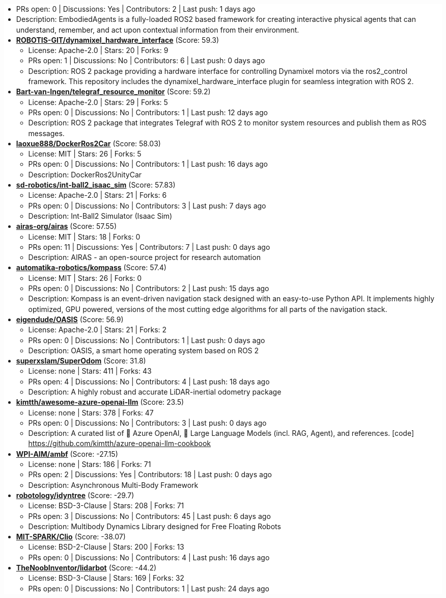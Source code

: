   - PRs open: 0 | Discussions: Yes | Contributors: 2 | Last push: 1 days ago
  - Description: EmbodiedAgents is a fully-loaded ROS2 based framework for creating interactive physical agents that can understand, remember, and act upon contextual information from their environment.
- **[ROBOTIS-GIT/dynamixel_hardware_interface](https://github.com/ROBOTIS-GIT/dynamixel_hardware_interface)** (Score: 59.3)
  - License: Apache-2.0 | Stars: 20 | Forks: 9
  - PRs open: 1 | Discussions: No | Contributors: 6 | Last push: 0 days ago
  - Description: ROS 2 package providing a hardware interface for controlling Dynamixel motors via the ros2_control framework. This repository includes the dynamixel_hardware_interface plugin for seamless integration with ROS 2.
- **[Bart-van-Ingen/telegraf_resource_monitor](https://github.com/Bart-van-Ingen/telegraf_resource_monitor)** (Score: 59.2)
  - License: Apache-2.0 | Stars: 29 | Forks: 5
  - PRs open: 0 | Discussions: No | Contributors: 1 | Last push: 12 days ago
  - Description: ROS 2 package that integrates Telegraf with ROS 2 to monitor system resources and publish them as ROS messages.
- **[laoxue888/DockerRos2Car](https://github.com/laoxue888/DockerRos2Car)** (Score: 58.03)
  - License: MIT | Stars: 26 | Forks: 5
  - PRs open: 0 | Discussions: No | Contributors: 1 | Last push: 16 days ago
  - Description: DockerRos2UnityCar
- **[sd-robotics/int-ball2_isaac_sim](https://github.com/sd-robotics/int-ball2_isaac_sim)** (Score: 57.83)
  - License: Apache-2.0 | Stars: 21 | Forks: 6
  - PRs open: 0 | Discussions: No | Contributors: 3 | Last push: 7 days ago
  - Description: Int-Ball2 Simulator (Isaac Sim)
- **[airas-org/airas](https://github.com/airas-org/airas)** (Score: 57.55)
  - License: MIT | Stars: 18 | Forks: 0
  - PRs open: 11 | Discussions: Yes | Contributors: 7 | Last push: 0 days ago
  - Description: AIRAS - an open-source project for research automation
- **[automatika-robotics/kompass](https://github.com/automatika-robotics/kompass)** (Score: 57.4)
  - License: MIT | Stars: 26 | Forks: 0
  - PRs open: 0 | Discussions: No | Contributors: 2 | Last push: 15 days ago
  - Description: Kompass is an event-driven navigation stack designed with an easy-to-use Python API. It implements highly optimized, GPU powered, versions of the most cutting edge algorithms for all parts of the navigation stack.
- **[eigendude/OASIS](https://github.com/eigendude/OASIS)** (Score: 56.9)
  - License: Apache-2.0 | Stars: 21 | Forks: 2
  - PRs open: 0 | Discussions: No | Contributors: 1 | Last push: 0 days ago
  - Description: OASIS, a smart home operating system based on ROS 2
- **[superxslam/SuperOdom](https://github.com/superxslam/SuperOdom)** (Score: 31.8)
  - License: none | Stars: 411 | Forks: 43
  - PRs open: 4 | Discussions: No | Contributors: 4 | Last push: 18 days ago
  - Description: A highly robust and accurate LiDAR-inertial odometry  package
- **[kimtth/awesome-azure-openai-llm](https://github.com/kimtth/awesome-azure-openai-llm)** (Score: 23.5)
  - License: none | Stars: 378 | Forks: 47
  - PRs open: 0 | Discussions: No | Contributors: 3 | Last push: 0 days ago
  - Description: A curated list of 🌌 Azure OpenAI, 🦙 Large Language Models (incl. RAG, Agent), and references. [code] https://github.com/kimtth/azure-openai-llm-cookbook
- **[WPI-AIM/ambf](https://github.com/WPI-AIM/ambf)** (Score: -27.15)
  - License: none | Stars: 186 | Forks: 71
  - PRs open: 2 | Discussions: Yes | Contributors: 18 | Last push: 0 days ago
  - Description: Asynchronous Multi-Body Framework
- **[robotology/idyntree](https://github.com/robotology/idyntree)** (Score: -29.7)
  - License: BSD-3-Clause | Stars: 208 | Forks: 71
  - PRs open: 3 | Discussions: No | Contributors: 45 | Last push: 6 days ago
  - Description: Multibody Dynamics Library designed for Free Floating Robots
- **[MIT-SPARK/Clio](https://github.com/MIT-SPARK/Clio)** (Score: -38.07)
  - License: BSD-2-Clause | Stars: 200 | Forks: 13
  - PRs open: 0 | Discussions: No | Contributors: 4 | Last push: 16 days ago
- **[TheNoobInventor/lidarbot](https://github.com/TheNoobInventor/lidarbot)** (Score: -44.2)
  - License: BSD-3-Clause | Stars: 169 | Forks: 32
  - PRs open: 0 | Discussions: No | Contributors: 1 | Last push: 24 days ago
